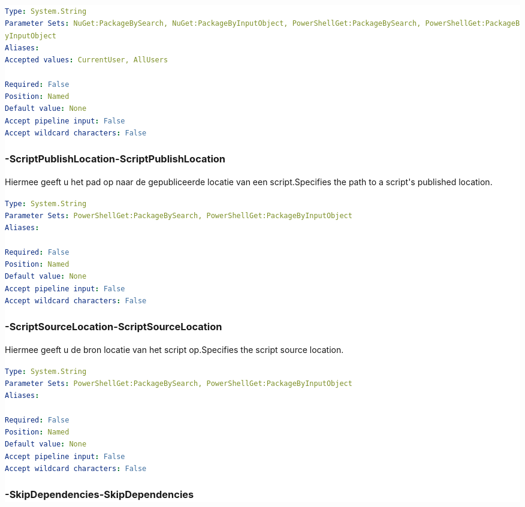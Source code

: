 ```yaml
Type: System.String
Parameter Sets: NuGet:PackageBySearch, NuGet:PackageByInputObject, PowerShellGet:PackageBySearch, PowerShellGet:PackageByInputObject
Aliases:
Accepted values: CurrentUser, AllUsers

Required: False
Position: Named
Default value: None
Accept pipeline input: False
Accept wildcard characters: False
```

### <span data-ttu-id="40ef6-222">-ScriptPublishLocation</span><span class="sxs-lookup"><span data-stu-id="40ef6-222">-ScriptPublishLocation</span></span>

<span data-ttu-id="40ef6-223">Hiermee geeft u het pad op naar de gepubliceerde locatie van een script.</span><span class="sxs-lookup"><span data-stu-id="40ef6-223">Specifies the path to a script's published location.</span></span>

```yaml
Type: System.String
Parameter Sets: PowerShellGet:PackageBySearch, PowerShellGet:PackageByInputObject
Aliases:

Required: False
Position: Named
Default value: None
Accept pipeline input: False
Accept wildcard characters: False
```

### <span data-ttu-id="40ef6-224">-ScriptSourceLocation</span><span class="sxs-lookup"><span data-stu-id="40ef6-224">-ScriptSourceLocation</span></span>

<span data-ttu-id="40ef6-225">Hiermee geeft u de bron locatie van het script op.</span><span class="sxs-lookup"><span data-stu-id="40ef6-225">Specifies the script source location.</span></span>

```yaml
Type: System.String
Parameter Sets: PowerShellGet:PackageBySearch, PowerShellGet:PackageByInputObject
Aliases:

Required: False
Position: Named
Default value: None
Accept pipeline input: False
Accept wildcard characters: False
```

### <span data-ttu-id="40ef6-226">-SkipDependencies</span><span class="sxs-lookup"><span data-stu-id="40ef6-226">-SkipDependencies</span></span>
